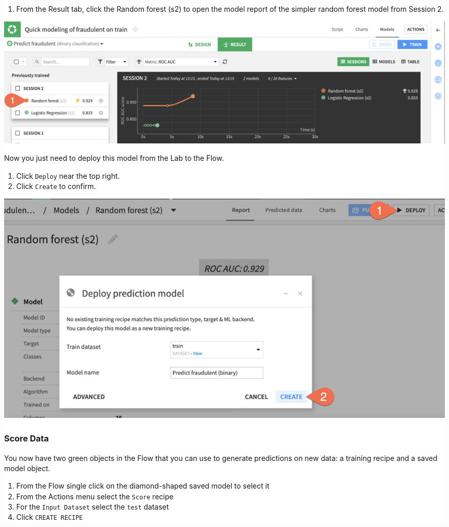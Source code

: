 1. From the Result tab, click the Random forest (s2) to open the model report of the simpler random forest model from Session 2.

![img](assets/DKU_Score1.png)

Now you just need to deploy this model from the Lab to the Flow.

1. Click `Deploy` near the top right.
2. Click `Create` to confirm.

![img](assets/DKU_Score2.png)

### Score Data

You now have two green objects in the Flow that you can use to generate predictions on new data: a training recipe and a saved model object.

1. From the Flow single click on the diamond-shaped saved model to select it
2. From the Actions menu select the `Score` recipe
3. For the `Input Dataset` select the `test` dataset
4. Click `CREATE RECIPE`
